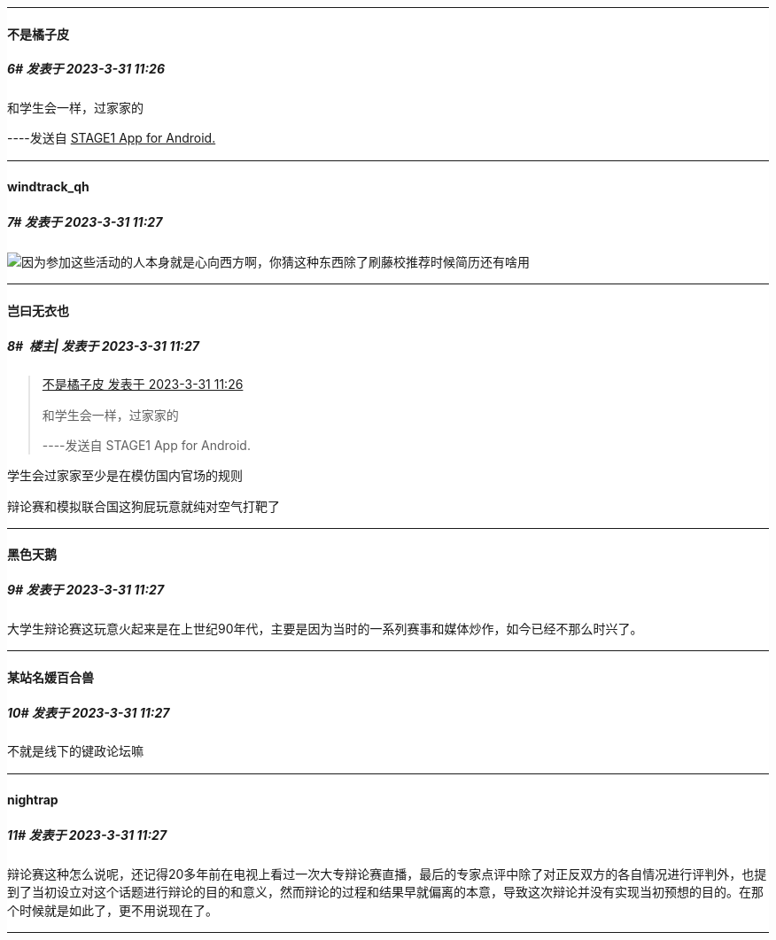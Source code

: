 *****

####  不是橘子皮  
##### 6#       发表于 2023-3-31 11:26

和学生会一样，过家家的

----发送自 [STAGE1 App for Android.](http://stage1.5j4m.com/?1.29)

*****

####  windtrack_qh  
##### 7#       发表于 2023-3-31 11:27

<img src="https://static.saraba1st.com/image/smiley/face2017/053.png" referrerpolicy="no-referrer">因为参加这些活动的人本身就是心向西方啊，你猜这种东西除了刷藤校推荐时候简历还有啥用

*****

####  岂曰无衣也  
##### 8#         楼主| 发表于 2023-3-31 11:27

<blockquote><a href="httphttps://bbs.saraba1st.com/2b/forum.php?mod=redirect&amp;goto=findpost&amp;pid=60283825&amp;ptid=2126771" target="_blank">不是橘子皮 发表于 2023-3-31 11:26</a>

和学生会一样，过家家的

----发送自 STAGE1 App for Android.</blockquote>
学生会过家家至少是在模仿国内官场的规则

辩论赛和模拟联合国这狗屁玩意就纯对空气打靶了

*****

####  黑色天鹅  
##### 9#       发表于 2023-3-31 11:27

大学生辩论赛这玩意火起来是在上世纪90年代，主要是因为当时的一系列赛事和媒体炒作，如今已经不那么时兴了。

*****

####  某站名媛百合兽  
##### 10#       发表于 2023-3-31 11:27

不就是线下的键政论坛嘛

*****

####  nightrap  
##### 11#       发表于 2023-3-31 11:27

辩论赛这种怎么说呢，还记得20多年前在电视上看过一次大专辩论赛直播，最后的专家点评中除了对正反双方的各自情况进行评判外，也提到了当初设立对这个话题进行辩论的目的和意义，然而辩论的过程和结果早就偏离的本意，导致这次辩论并没有实现当初预想的目的。在那个时候就是如此了，更不用说现在了。

*****
